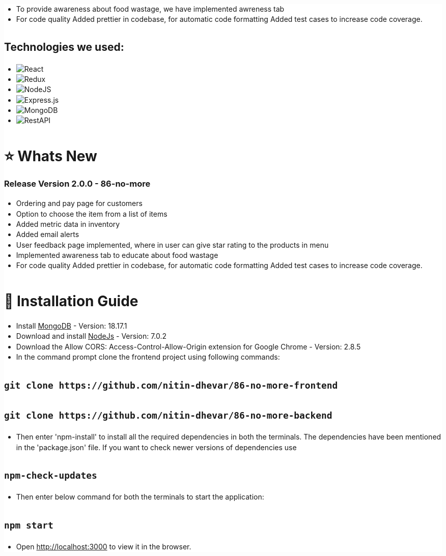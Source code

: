 - To provide awareness about food wastage, we have implemented awreness tab
- For code quality
Added prettier in codebase, for automatic code formatting
Added test cases to increase code coverage.




## Technologies we used:

-   ![React](https://img.shields.io/badge/react-%2320232a.svg?style=for-the-badge&logo=react&logoColor=%2361DAFB)
-   ![Redux](https://img.shields.io/badge/redux-%23593d88.svg?style=for-the-badge&logo=redux&logoColor=white)
-   ![NodeJS](https://img.shields.io/badge/node.js-6DA55F?style=for-the-badge&logo=node.js&logoColor=white)
-   ![Express.js](https://img.shields.io/badge/express.js-%23404d59.svg?style=for-the-badge&logo=express&logoColor=%2361DAFB)
-   ![MongoDB](https://img.shields.io/badge/MongoDB-%234ea94b.svg?style=for-the-badge&logo=mongodb&logoColor=white)
-   ![RestAPI](https://img.shields.io/badge/RestAPI-005571?style=for-the-badge&logo=restapi)

 # :star: Whats New

### Release Version 2.0.0 - 86-no-more
- Ordering and pay page for customers
- Option to choose the item from a list of items
- Added metric data in inventory
- Added email alerts
- User feedback page implemented, where in user can give star rating to the products in menu
- Implemented awareness tab to educate about food wastage
- For code quality
Added prettier in codebase, for automatic code formatting
Added test cases to increase code coverage.


# :rocket: Installation Guide
 
 - Install [MongoDB](https://docs.mongodb.com/manual/tutorial/install-mongodb-on-windows) - Version: 18.17.1
 - Download and install [NodeJs](https://nodejs.org/en/download/) - Version: 7.0.2
 - Download the Allow CORS: Access-Control-Allow-Origin extension for Google Chrome - Version: 2.8.5
 - In the command prompt clone the frontend project using following commands:
## `git clone https://github.com/nitin-dhevar/86-no-more-frontend`
## `git clone https://github.com/nitin-dhevar/86-no-more-backend`
- Then enter 'npm-install' 
 to install all the required dependencies in both the terminals. The dependencies have been mentioned in the 'package.json' file. If you want to check newer versions of dependencies use
## `npm-check-updates`
 - Then enter below command for both the terminals to start the application:
## `npm start`
- Open [http://localhost:3000](http://localhost:3000) to view it in the browser.
